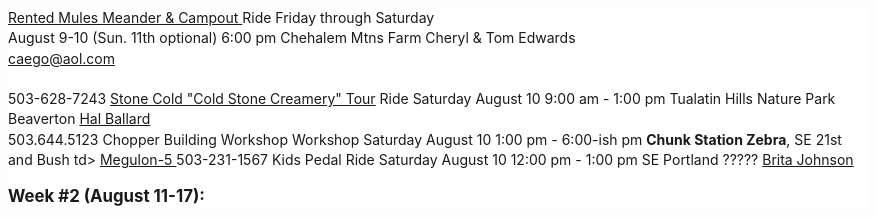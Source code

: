<tr>
    <td width="50%" align="center"><a href="rentedmules.htm">Rented Mules Meander &amp; Campout
</a></td>
    <td align="center">Ride</td>
    <td width="15%" align="center">Friday through Saturday<br> August 9-10 (Sun. 11th optional)</td>
    <td width="8%" align="center">6:00 pm</td>
    <td width="16%" align="center">Chehalem Mtns Farm  </td>
    <td width="13%" align="center">Cheryl &amp; Tom Edwards<br>
<a href="https://web.archive.org/web/20020428220445/mailto: caego@aol.com">caego@aol.com<br>
</a><br>503-628-7243 </td>
  </tr>

  <tr>
    <td width="50%" align="center"><a href="stonecold.htm">Stone Cold "Cold Stone Creamery" Tour</a></td>
    <td align="center">Ride</td>
    <td width="15%" align="center">Saturday August 10</td>
    <td width="8%" align="center">9:00 am - 1:00 pm</td>
    <td width="16%" align="center">Tualatin Hills Nature Park<br>Beaverton</td>
    <td width="13%" align="center"><a href="https://web.archive.org/web/20020428220445/mailto: bicycler@easystreet.com">Hal Ballard</a><br>503.644.5123</td>
  </tr>

<tr>
    <td width="50%" align="center">Chopper Building Workshop </td>
    <td align="center">Workshop</td>
    <td width="15%" align="center">Saturday August 10</td>
    <td width="8%" align="center">1:00 pm - 6:00-ish pm</td>
    <td width="16%" align="center"><b>Chunk Station Zebra</b>, SE 21st and Bush
td&gt;
    </td><td width="13%" align="center"><a href="https://web.archive.org/web/20020428220445/mailto: megulon5@dclxvi.org">Megulon-5
</a> 503-231-1567 </td> </tr>

  <tr>
    <td width="50%" align="center">Kids Pedal</td>
    <td align="center">Ride</td>
    <td width="15%" align="center">Saturday August 10</td>
    <td width="8%" align="center">12:00 pm - 1:00 pm</td>
    <td width="16%" align="center">SE Portland ?????</td>
    <td width="13%" align="center"><a href="https://web.archive.org/web/20020428220445/mailto: info@bta4bikes.org">Brita Johnson</a></td>
  </tr>

</tbody></table>











<p align="left"><big><strong>
Week #2 (August 11-17):
</strong></big></p>
